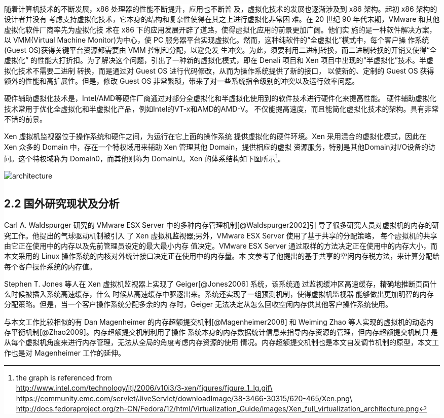 随着计算机技术的不断发展，x86 处理器的性能不断提升，应用也不断普
及，虚拟化技术的发展也逐渐涉及到 x86 架构。起初 x86 架构的设计者并没有
考虑支持虚拟化技术，它本身的结构和复杂性使得在其之上进行虚拟化非常困
难。在 20 世纪 90 年代末期，VMware 和其他虚拟化软件厂商率先为虚拟化技
术在 x86 下的应用发展开辟了道路，使得虚拟化应用的前景更加广阔。他们实
施的是一种软件解决方案，以 VMM(Virtual Machine Monitor)为中心，使 PC
服务器平台实现虚拟化。然而，这种纯软件的“全虚拟化”模式中，每个客户操
作系统(Guest OS)获得关键平台资源都需要由 VMM 控制和分配，以避免发
生冲突。为此，须要利用二进制转换，而二进制转换的开销又使得“全虚拟化”
的性能大打折扣。为了解决这个问题，引出了一种新的虚拟化模式，即在
Denali 项目和 Xen 项目中出现的“半虚拟化”技术。半虚拟化技术不需要二进制
转换，而是通过对 Guest OS 进行代码修改，从而为操作系统提供了新的接口，
以使新的、定制的 Guest OS 获得额外的性能和高扩展性。但是，修改 Guest
OS 非常繁琐，带来了对一些系统指令级别的冲突以及运行效率问题。

硬件辅助虚拟化技术是，Intel/AMD等硬件厂商通过对部分全虚拟化和半虚拟化使用到的软件技术进行硬件化来提高性能。
硬件辅助虚拟化技术常用于优化全虚拟化和半虚拟化产品，例如Intel的VT-x和AMD的AMD-V。
不仅能提高速度，而且能简化虚拟化技术的架构。具有非常不错的前景。

Xen 虚拟机监视器位于操作系统和硬件之间，为运行在它上面的操作系统
提供虚拟化的硬件环境。Xen 采用混合的虚拟化模式，因此在 Xen 众多的
Domain 中，存在一个特权域用来辅助 Xen 管理其他 Domain，提供相应的虚拟
资源服务，特别是其他Domain对I/O设备的访问。这个特权域称为
Domain0，而其他则称为 DomainU。Xen 的体系结构如下图所示[^archi]。

![architecture](graph/architecture.png "xen 架构")

[^archi]: the graph is referenced from\
http://www.intel.com/technology/itj/2006/v10i3/3-xen/figures/figure_1_lg.gif\
https://community.emc.com/servlet/JiveServlet/downloadImage/38-3466-30315/620-465/Xen.png\
http://docs.fedoraproject.org/zh-CN/Fedora/12/html/Virtualization_Guide/images/Xen_full_virtualization_architecture.png

2.2 国外研究现状及分析
--------------------

Carl A. Waldspurger 研究的 VMware ESX Server 中的多种内存管理机制[@Waldspurger2002]引
导了很多研究人员对虚拟机的内存的研究工作。他提出的气球驱动机制被引入
了 Xen 虚拟机监视器;另外，VMware ESX Server 使用了基于共享的分配策略，
每个虚拟机的共享由它正在使用中的内存以及先前管理员设定的最大最小内存
值决定。VMware ESX Server 通过取样的方法决定正在使用中的内存大小，而
本文采用的 Linux 操作系统的内核对外统计接口决定正在使用中的内存量。本
文参考了他提出的基于共享的空闲内存税方法，来计算分配给每个客户操作系统的内存值。

Stephen T. Jones 等人在 Xen 虚拟机监视器上实现了 Geiger[@Jones2006] 系统，该系统通
过监视缓冲区高速缓存，精确地推断页面什么时候被插入系统高速缓存，什么
时候从高速缓存中驱逐出来。系统还实现了一组预测机制，使得虚拟机监视器
能够做出更加明智的内存分配策略。但是，当一个客户操作系统分配多余的内
存时，Geiger 无法决定从怎么回收空闲内存供其他客户操作系统使用。

与本文工作比较相似的有 Dan Magenheimer 的内存超额提交机制[@Magenheimer2008]
和 Weiming Zhao 等人实现的虚拟机的动态内存平衡机制[@Zhao2009]。内存超额提交机制利用了操作
系统本身的内存数据统计信息来指导内存资源的管理，但内存超额提交机制只
是从每个虚拟机角度来进行内存管理，无法从全局的角度考虑内存资源的使用
情况。内存超额提交机制也是本文自发调节机制的原型，本文工作也是对
Magenheimer 工作的延伸。


[^xbp]: http://wiki.xen.org/wiki/Xen_Best_Practices
[^1]: http://wiki.xen.org/wiki/XenStore_Reference
[^2]: 其中加*为新创建的文件 
[^procps]: the /proc file system utilities . 